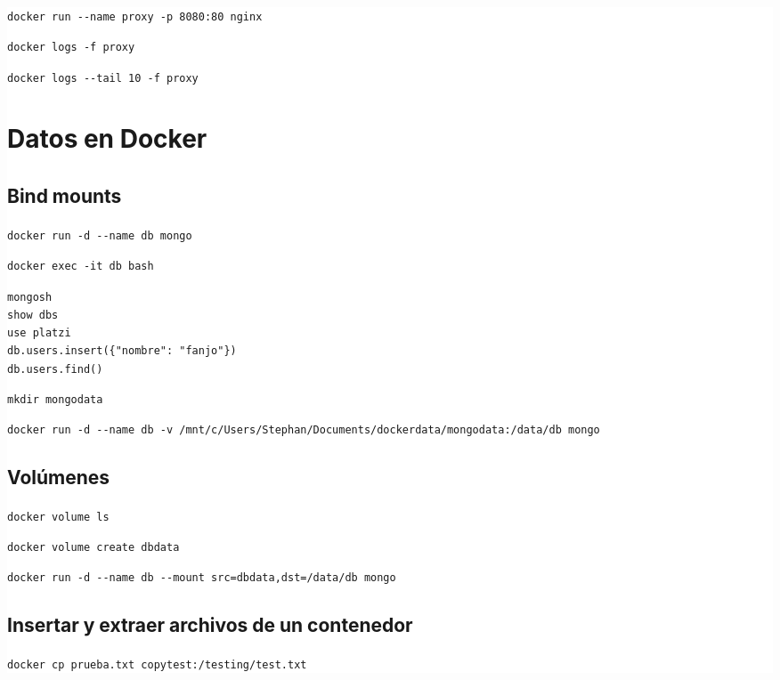 ```shell
docker run --name proxy -p 8080:80 nginx
```

```shell
docker logs -f proxy
```

```shell
docker logs --tail 10 -f proxy
```

# Datos en Docker

## Bind mounts

```shell
docker run -d --name db mongo
```

```shell
docker exec -it db bash
```

```mongosh
mongosh
show dbs
use platzi
db.users.insert({"nombre": "fanjo"})
db.users.find()
```

```shell
mkdir mongodata
```

```shell
docker run -d --name db -v /mnt/c/Users/Stephan/Documents/dockerdata/mongodata:/data/db mongo
```

## Volúmenes

```shell
docker volume ls
```

```shell
docker volume create dbdata
```

```shell
docker run -d --name db --mount src=dbdata,dst=/data/db mongo
```

## Insertar y extraer archivos de un contenedor

```shell
docker cp prueba.txt copytest:/testing/test.txt
```
